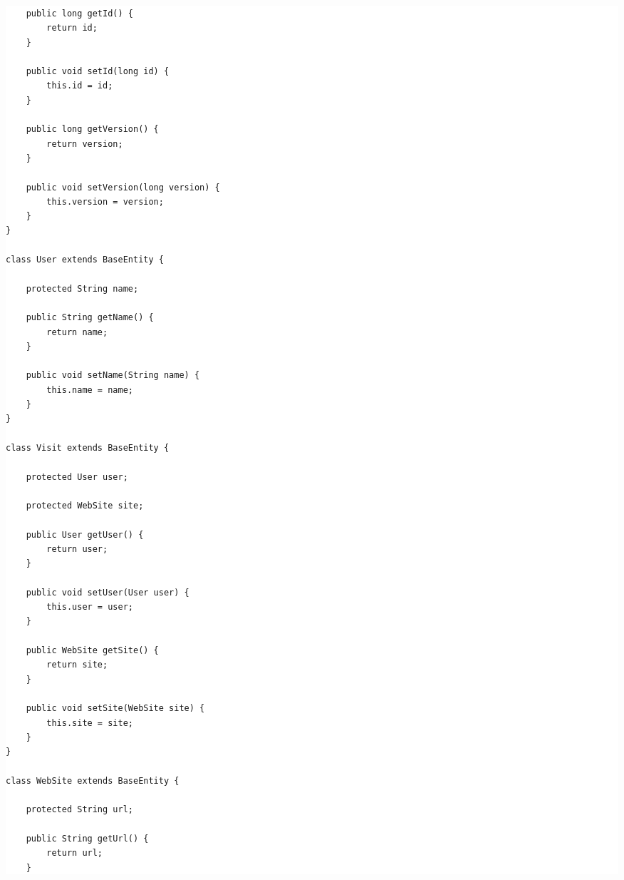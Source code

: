         public long getId() {
            return id;
        }

        public void setId(long id) {
            this.id = id;
        }

        public long getVersion() {
            return version;
        }

        public void setVersion(long version) {
            this.version = version;
        }
    }

    class User extends BaseEntity {

        protected String name;

        public String getName() {
            return name;
        }

        public void setName(String name) {
            this.name = name;
        }
    }

    class Visit extends BaseEntity {

        protected User user;

        protected WebSite site;

        public User getUser() {
            return user;
        }

        public void setUser(User user) {
            this.user = user;
        }

        public WebSite getSite() {
            return site;
        }

        public void setSite(WebSite site) {
            this.site = site;
        }
    }

    class WebSite extends BaseEntity {

        protected String url;

        public String getUrl() {
            return url;
        }
